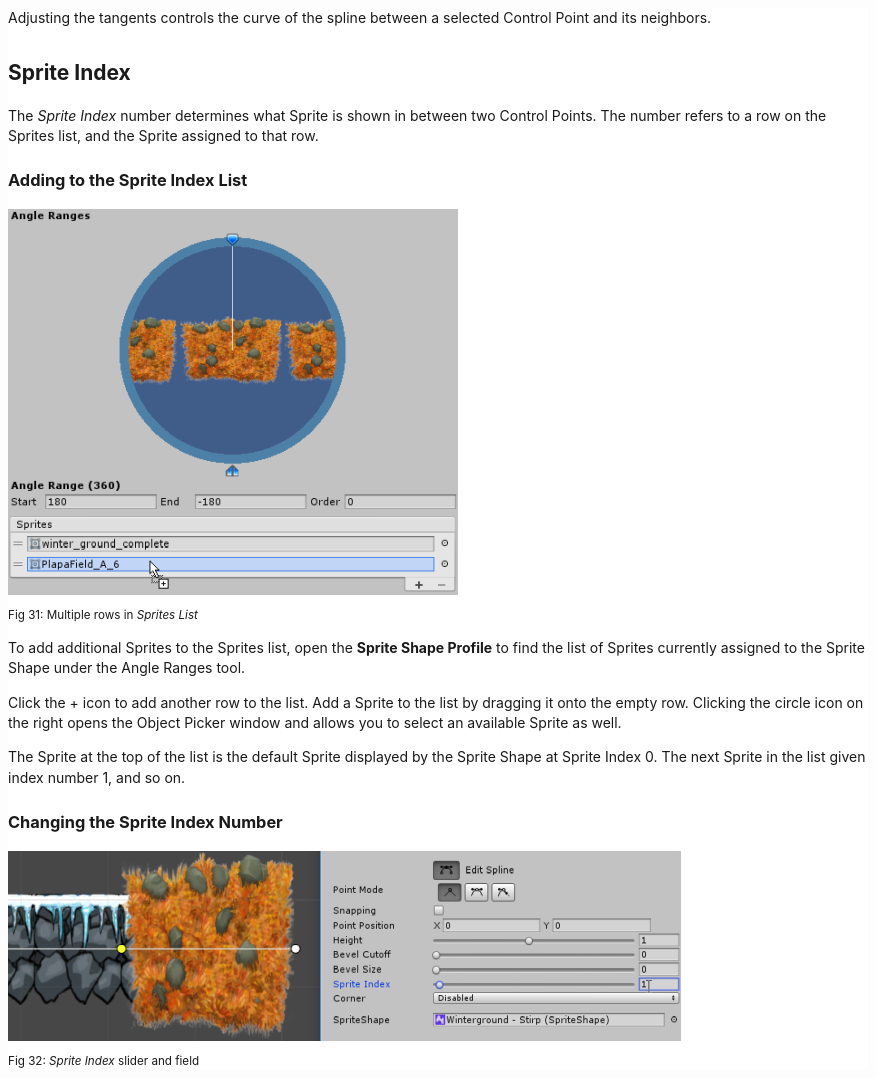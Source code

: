 Adjusting the tangents controls the curve of the spline between a selected Control Point and its neighbors.

## Sprite Index

The *Sprite Index* number determines what Sprite is shown in between two Control Points. The number refers to a row on the Sprites list, and the Sprite assigned to that row.

### Adding to the Sprite Index List

![Adding to Sprite Index](images/2D_SpriteShape_037.png)<br><sub>Fig 31: Multiple rows in *Sprites List*</sub>

To add additional Sprites to the Sprites list, open the **Sprite Shape Profile** to find the list of Sprites currently assigned to the Sprite Shape under the Angle Ranges tool.

Click the + icon to add another row to the list. Add a Sprite to the list by dragging it onto the empty row. Clicking the circle icon on the right opens the Object Picker window and allows you to select an available Sprite as well.

The Sprite at the top of the list is the default Sprite displayed by the Sprite Shape at Sprite Index 0. The next Sprite in the list given index number 1, and so on.

### Changing the Sprite Index Number 

![Changing Index number](images/2D_SpriteShape_038.png)<br><sub>Fig 32: *Sprite Index* slider and field</sub>

